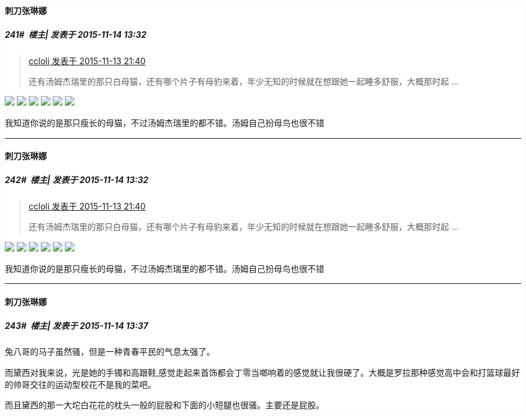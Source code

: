 ####  刺刀张琳娜  
##### 241#         楼主| 发表于 2015-11-14 13:32


<blockquote><a href="httphttps://bbs.saraba1st.com/2b/forum.php?mod=redirect&amp;goto=findpost&amp;pid=30733917&amp;ptid=1171904" target="_blank">ccloli 发表于 2015-11-13 21:40</a>

还有汤姆杰瑞里的那只白母猫，还有哪个片子有母豹来着，年少无知的时候就在想跟她一起睡多舒服，大概那时起 ...</blockquote>
<img src="http://pic.yupoo.com/affresco/F6mNV8ov/medish.jpg" referrerpolicy="no-referrer">
<img src="http://pic.yupoo.com/affresco/F6mNUA7J/medish.jpg" referrerpolicy="no-referrer">
<img src="http://pic.yupoo.com/affresco/F6mNTXwM/medish.jpg" referrerpolicy="no-referrer">
<img src="http://pic.yupoo.com/affresco/F6mNUM9B/medish.jpg" referrerpolicy="no-referrer">
<img src="http://pic.yupoo.com/affresco/F6mNUIrK/medish.jpg" referrerpolicy="no-referrer">
<img src="http://pic.yupoo.com/affresco/F6mO3v6o/medish.jpg" referrerpolicy="no-referrer">

我知道你说的是那只瘦长的母猫，不过汤姆杰瑞里的都不错。汤姆自己扮母鸟也很不错


-----

####  刺刀张琳娜  
##### 242#         楼主| 发表于 2015-11-14 13:32


<blockquote><a href="httphttps://bbs.saraba1st.com/2b/forum.php?mod=redirect&amp;goto=findpost&amp;pid=30733917&amp;ptid=1171904" target="_blank">ccloli 发表于 2015-11-13 21:40</a>

还有汤姆杰瑞里的那只白母猫，还有哪个片子有母豹来着，年少无知的时候就在想跟她一起睡多舒服，大概那时起 ...</blockquote>
<img src="http://pic.yupoo.com/affresco/F6mNV8ov/medish.jpg" referrerpolicy="no-referrer">
<img src="http://pic.yupoo.com/affresco/F6mNUA7J/medish.jpg" referrerpolicy="no-referrer">
<img src="http://pic.yupoo.com/affresco/F6mNTXwM/medish.jpg" referrerpolicy="no-referrer">
<img src="http://pic.yupoo.com/affresco/F6mNUM9B/medish.jpg" referrerpolicy="no-referrer">
<img src="http://pic.yupoo.com/affresco/F6mNUIrK/medish.jpg" referrerpolicy="no-referrer">
<img src="http://pic.yupoo.com/affresco/F6mO3v6o/medish.jpg" referrerpolicy="no-referrer">

我知道你说的是那只瘦长的母猫，不过汤姆杰瑞里的都不错。汤姆自己扮母鸟也很不错


-----

####  刺刀张琳娜  
##### 243#         楼主| 发表于 2015-11-14 13:37


兔八哥的马子虽然骚，但是一种青春平民的气息太强了。

而黛西对我来说，光是她的手镯和高跟鞋,感觉走起来首饰都会丁零当啷响着的感觉就让我很硬了。大概是罗拉那种感觉高中会和打篮球最好的帅哥交往的运动型校花不是我的菜吧。

而且黛西的那一大坨白花花的枕头一般的屁股和下面的小短腿也很骚。主要还是屁股。
